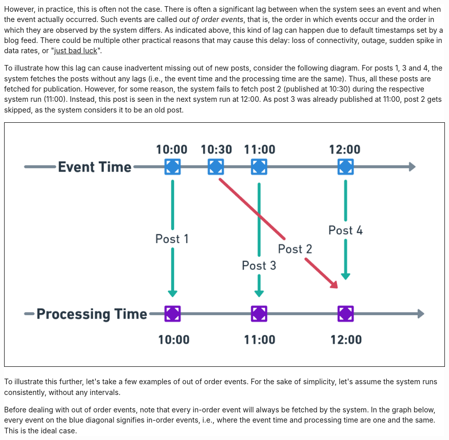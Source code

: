 However, in practice, this is often not the case. There is often a significant lag between when the system sees an event and when the event actually occurred. Such events are called *out of order* *events*, that is, the order in which events occur and the order in which they are observed by the system differs.  As indicated above, this kind of lag can happen due to default timestamps set by a blog feed. There could be multiple other practical reasons that may cause this delay: loss of connectivity, outage, sudden spike in data rates, or "[just bad luck](https://www.oreilly.com/library/view/introduction-to-apache/9781491977132/ch04.html)".   

To illustrate how this lag can cause inadvertent missing out of new posts, consider the following diagram. For posts 1, 3 and 4, the system fetches the posts without any lags (i.e., the event time and the processing time are the same). Thus, all these posts are fetched for publication. However, for some reason, the system fails to fetch post 2 (published at 10:30) during the respective system run (11:00). Instead, this post is seen in the next system run at 12:00. As post 3 was already published at 11:00, post 2 gets skipped, as the system considers it to be an old post.  

<img src="/assets/images/event_time_processing_time.png" alt="Event and Processing Time" border="1px" width="100%"/>

To illustrate this further, let's take a few examples of out of order events. For the sake of simplicity, let's assume the system runs consistently, without any intervals. 

Before dealing with out of order events, note that every in-order event will always be fetched by the system. In the graph below, every event on the blue diagonal signifies in-order events, i.e., where the event time and processing time are one and the same. This is the ideal case.
